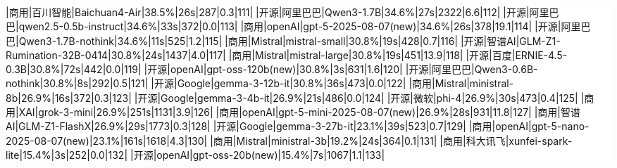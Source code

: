 |商用|百川智能|Baichuan4-Air|38.5%|26s|287|0.3|111|
|开源|阿里巴巴|Qwen3-1.7B|34.6%|27s|2322|6.6|112|
|开源|阿里巴巴|qwen2.5-0.5b-instruct|34.6%|33s|372|0.0|113|
|商用|openAI|gpt-5-2025-08-07(new)|34.6%|26s|378|19.1|114|
|开源|阿里巴巴|Qwen3-1.7B-nothink|34.6%|11s|525|1.2|115|
|商用|Mistral|mistral-small|30.8%|19s|428|0.7|116|
|开源|智谱AI|GLM-Z1-Rumination-32B-0414|30.8%|24s|1437|4.0|117|
|商用|Mistral|mistral-large|30.8%|19s|451|13.9|118|
|开源|百度|ERNIE-4.5-0.3B|30.8%|72s|442|0.0|119|
|开源|openAI|gpt-oss-120b(new)|30.8%|3s|631|1.6|120|
|开源|阿里巴巴|Qwen3-0.6B-nothink|30.8%|8s|292|0.5|121|
|开源|Google|gemma-3-12b-it|30.8%|36s|473|0.0|122|
|商用|Mistral|ministral-8b|26.9%|16s|372|0.3|123|
|开源|Google|gemma-3-4b-it|26.9%|21s|486|0.0|124|
|开源|微软|phi-4|26.9%|30s|473|0.4|125|
|商用|XAI|grok-3-mini|26.9%|251s|1131|3.9|126|
|商用|openAI|gpt-5-mini-2025-08-07(new)|26.9%|28s|931|11.8|127|
|商用|智谱AI|GLM-Z1-FlashX|26.9%|29s|1773|0.3|128|
|开源|Google|gemma-3-27b-it|23.1%|39s|523|0.7|129|
|商用|openAI|gpt-5-nano-2025-08-07(new)|23.1%|161s|1618|4.3|130|
|商用|Mistral|ministral-3b|19.2%|24s|364|0.1|131|
|商用|科大讯飞|xunfei-spark-lite|15.4%|3s|252|0.0|132|
|开源|openAI|gpt-oss-20b(new)|15.4%|7s|1067|1.1|133|

